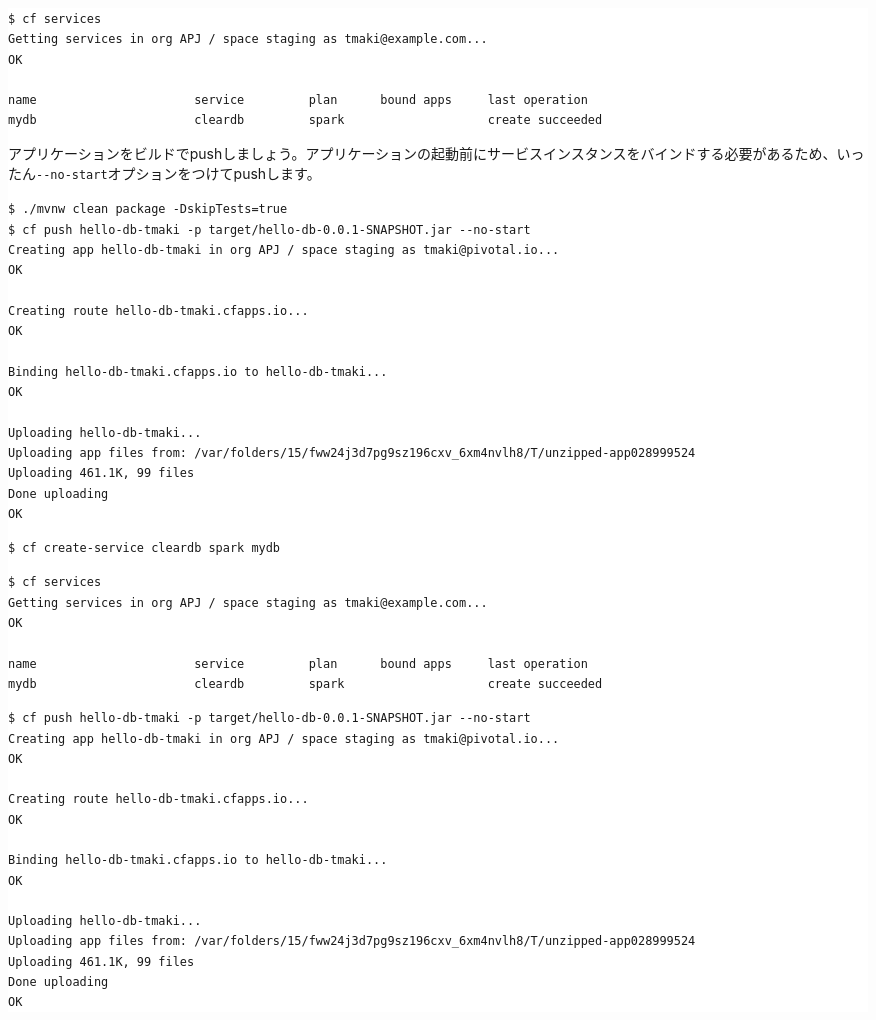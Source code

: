 ``` console
$ cf services
Getting services in org APJ / space staging as tmaki@example.com...
OK

name                      service         plan      bound apps     last operation
mydb                      cleardb         spark                    create succeeded
```

アプリケーションをビルドでpushしましょう。アプリケーションの起動前にサービスインスタンスをバインドする必要があるため、いったん`--no-start`オプションをつけてpushします。


``` console
$ ./mvnw clean package -DskipTests=true
$ cf push hello-db-tmaki -p target/hello-db-0.0.1-SNAPSHOT.jar --no-start
Creating app hello-db-tmaki in org APJ / space staging as tmaki@pivotal.io...
OK

Creating route hello-db-tmaki.cfapps.io...
OK

Binding hello-db-tmaki.cfapps.io to hello-db-tmaki...
OK

Uploading hello-db-tmaki...
Uploading app files from: /var/folders/15/fww24j3d7pg9sz196cxv_6xm4nvlh8/T/unzipped-app028999524
Uploading 461.1K, 99 files
Done uploading               
OK
```


``` console
$ cf create-service cleardb spark mydb
```

```
$ cf services
Getting services in org APJ / space staging as tmaki@example.com...
OK

name                      service         plan      bound apps     last operation
mydb                      cleardb         spark                    create succeeded
```

```
$ cf push hello-db-tmaki -p target/hello-db-0.0.1-SNAPSHOT.jar --no-start
Creating app hello-db-tmaki in org APJ / space staging as tmaki@pivotal.io...
OK

Creating route hello-db-tmaki.cfapps.io...
OK

Binding hello-db-tmaki.cfapps.io to hello-db-tmaki...
OK

Uploading hello-db-tmaki...
Uploading app files from: /var/folders/15/fww24j3d7pg9sz196cxv_6xm4nvlh8/T/unzipped-app028999524
Uploading 461.1K, 99 files
Done uploading               
OK

```
